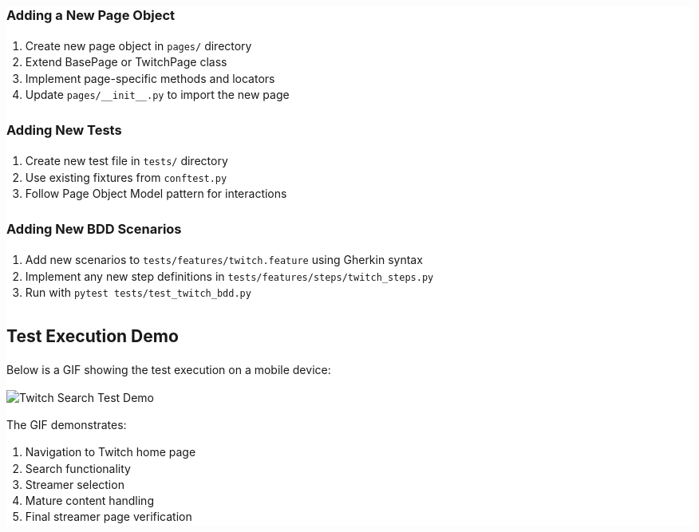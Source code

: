 ### Adding a New Page Object

1. Create new page object in `pages/` directory
2. Extend BasePage or TwitchPage class
3. Implement page-specific methods and locators
4. Update `pages/__init__.py` to import the new page

### Adding New Tests

1. Create new test file in `tests/` directory
2. Use existing fixtures from `conftest.py`
3. Follow Page Object Model pattern for interactions

### Adding New BDD Scenarios

1. Add new scenarios to `tests/features/twitch.feature` using Gherkin syntax
2. Implement any new step definitions in `tests/features/steps/twitch_steps.py`
3. Run with `pytest tests/test_twitch_bdd.py`

## Test Execution Demo
Below is a GIF showing the test execution on a mobile device:

![Twitch Search Test Demo](reports/gifs/twitch_search_pixel_2_chrome_StarCraft_II.gif)

The GIF demonstrates:
1. Navigation to Twitch home page
2. Search functionality
3. Streamer selection
4. Mature content handling
5. Final streamer page verification 